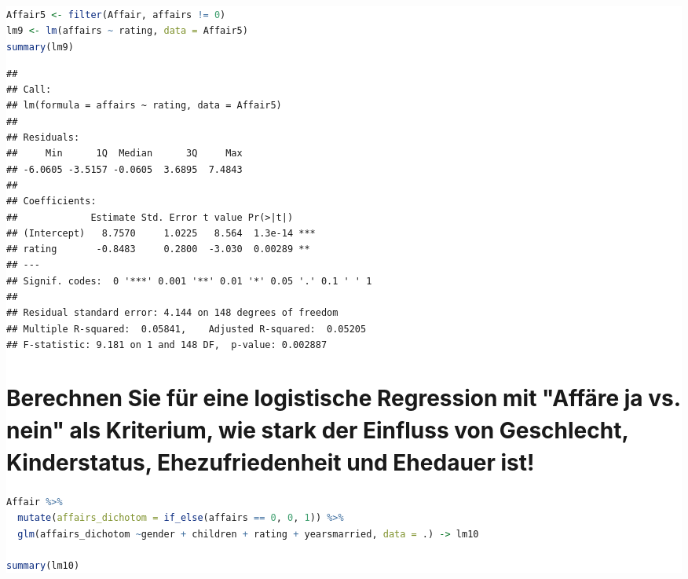 ``` r
Affair5 <- filter(Affair, affairs != 0)
lm9 <- lm(affairs ~ rating, data = Affair5)
summary(lm9)
```

    ## 
    ## Call:
    ## lm(formula = affairs ~ rating, data = Affair5)
    ## 
    ## Residuals:
    ##     Min      1Q  Median      3Q     Max 
    ## -6.0605 -3.5157 -0.0605  3.6895  7.4843 
    ## 
    ## Coefficients:
    ##             Estimate Std. Error t value Pr(>|t|)    
    ## (Intercept)   8.7570     1.0225   8.564  1.3e-14 ***
    ## rating       -0.8483     0.2800  -3.030  0.00289 ** 
    ## ---
    ## Signif. codes:  0 '***' 0.001 '**' 0.01 '*' 0.05 '.' 0.1 ' ' 1
    ## 
    ## Residual standard error: 4.144 on 148 degrees of freedom
    ## Multiple R-squared:  0.05841,    Adjusted R-squared:  0.05205 
    ## F-statistic: 9.181 on 1 and 148 DF,  p-value: 0.002887

Berechnen Sie für eine logistische Regression mit "Affäre ja vs. nein" als Kriterium, wie stark der Einfluss von Geschlecht, Kinderstatus, Ehezufriedenheit und Ehedauer ist!
=============================================================================================================================================================================

``` r
Affair %>% 
  mutate(affairs_dichotom = if_else(affairs == 0, 0, 1)) %>% 
  glm(affairs_dichotom ~gender + children + rating + yearsmarried, data = .) -> lm10

summary(lm10)
```
